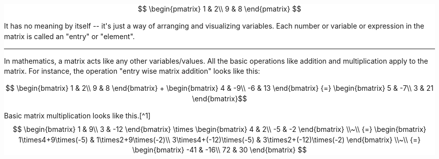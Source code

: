 $$
\begin{pmatrix}
1 & 2\\
9 & 8
\end{pmatrix}
$$

It has no meaning by itself -- it's just a way of arranging and visualizing variables. Each number or variable or expression in the matrix is called an "entry" or "element".
***
In mathematics, a matrix acts like any other variables/values. All the basic operations like addition and multiplication apply to the matrix. For instance, the operation "entry wise matrix addition" looks like this:

$$
\begin{bmatrix}
1 & 2\\
9 & 8
\end{bmatrix}
+
\begin{bmatrix}
4 & -9\\
-6 & 13
\end{bmatrix}
{=}
\begin{bmatrix}
5 & -7\\
3 & 21
\end{bmatrix}$$

Basic matrix multiplication looks like this.[^1]
$$
\begin{bmatrix}
1 & 9\\
3 & -12
\end{bmatrix}
\times
\begin{bmatrix}
4 & 2\\
-5 & -2
\end{bmatrix}
\\~\\
{=}
\begin{bmatrix}
1\times4+9\times(-5) & 1\times2+9\times(-2)\\
3\times4+(-12)\times(-5) & 3\times2+(-12)\times(-2)
\end{bmatrix}
\\~\\
{=}
\begin{bmatrix}
-41 & -16\\
72 & 30
\end{bmatrix}
$$
